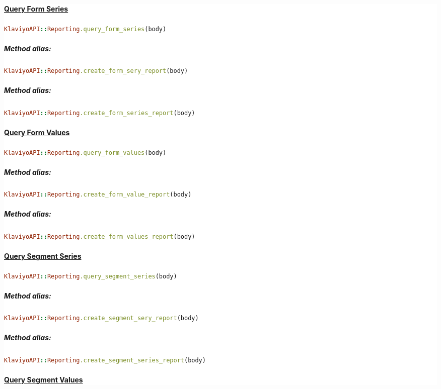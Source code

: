 



#### [Query Form Series](https://developers.klaviyo.com/en/v2025-07-15/reference/query_form_series)

```ruby
KlaviyoAPI::Reporting.query_form_series(body)
```
##### Method alias:
```ruby
KlaviyoAPI::Reporting.create_form_sery_report(body)
```
##### Method alias:
```ruby
KlaviyoAPI::Reporting.create_form_series_report(body)
```





#### [Query Form Values](https://developers.klaviyo.com/en/v2025-07-15/reference/query_form_values)

```ruby
KlaviyoAPI::Reporting.query_form_values(body)
```
##### Method alias:
```ruby
KlaviyoAPI::Reporting.create_form_value_report(body)
```
##### Method alias:
```ruby
KlaviyoAPI::Reporting.create_form_values_report(body)
```





#### [Query Segment Series](https://developers.klaviyo.com/en/v2025-07-15/reference/query_segment_series)

```ruby
KlaviyoAPI::Reporting.query_segment_series(body)
```
##### Method alias:
```ruby
KlaviyoAPI::Reporting.create_segment_sery_report(body)
```
##### Method alias:
```ruby
KlaviyoAPI::Reporting.create_segment_series_report(body)
```





#### [Query Segment Values](https://developers.klaviyo.com/en/v2025-07-15/reference/query_segment_values)
